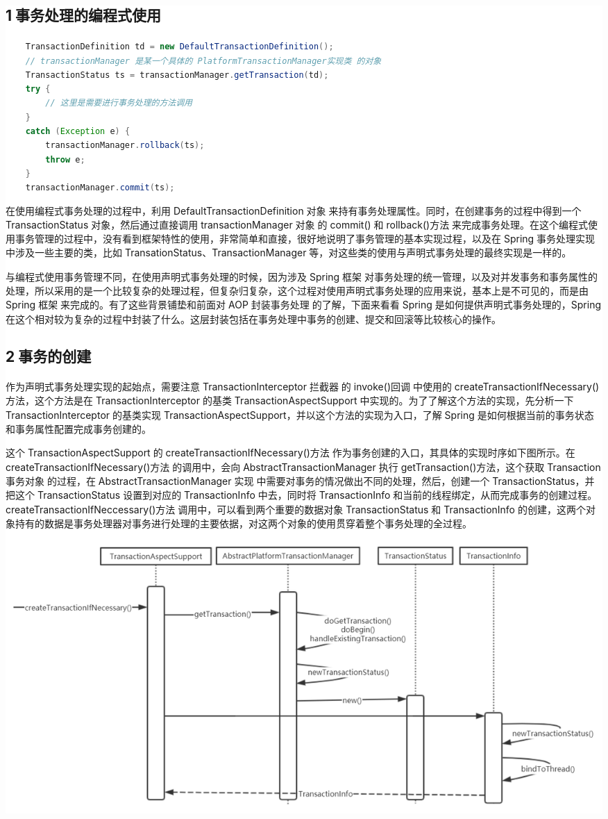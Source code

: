 ## 1 事务处理的编程式使用

```java
    TransactionDefinition td = new DefaultTransactionDefinition();
    // transactionManager 是某一个具体的 PlatformTransactionManager实现类 的对象
    TransactionStatus ts = transactionManager.getTransaction(td);
    try {
        // 这里是需要进行事务处理的方法调用
    }
    catch (Exception e) {
        transactionManager.rollback(ts);
        throw e;
    }
    transactionManager.commit(ts);
```

在使用编程式事务处理的过程中，利用 DefaultTransactionDefinition 对象 来持有事务处理属性。同时，在创建事务的过程中得到一个 TransactionStatus 对象，然后通过直接调用 transactionManager 对象 的 commit() 和 rollback()方法 来完成事务处理。在这个编程式使用事务管理的过程中，没有看到框架特性的使用，非常简单和直接，很好地说明了事务管理的基本实现过程，以及在 Spring 事务处理实现 中涉及一些主要的类，比如 TransationStatus、TransactionManager 等，对这些类的使用与声明式事务处理的最终实现是一样的。

与编程式使用事务管理不同，在使用声明式事务处理的时候，因为涉及 Spring 框架 对事务处理的统一管理，以及对并发事务和事务属性的处理，所以采用的是一个比较复杂的处理过程，但复杂归复杂，这个过程对使用声明式事务处理的应用来说，基本上是不可见的，而是由 Spring 框架 来完成的。有了这些背景铺垫和前面对 AOP 封装事务处理 的了解，下面来看看 Spring 是如何提供声明式事务处理的，Spring 在这个相对较为复杂的过程中封装了什么。这层封装包括在事务处理中事务的创建、提交和回滚等比较核心的操作。

## 2 事务的创建

作为声明式事务处理实现的起始点，需要注意 TransactionInterceptor 拦截器 的 invoke()回调 中使用的 createTransactionIfNecessary()方法，这个方法是在 TransactionInterceptor 的基类 TransactionAspectSupport 中实现的。为了了解这个方法的实现，先分析一下 TransactionInterceptor 的基类实现 TransactionAspectSupport，并以这个方法的实现为入口，了解 Spring 是如何根据当前的事务状态和事务属性配置完成事务创建的。

这个 TransactionAspectSupport 的 createTransactionIfNecessary()方法 作为事务创建的入口，其具体的实现时序如下图所示。在 createTransactionIfNecessary()方法 的调用中，会向 AbstractTransactionManager 执行 getTransaction()方法，这个获取 Transaction 事务对象 的过程，在 AbstractTransactionManager 实现 中需要对事务的情况做出不同的处理，然后，创建一个 TransactionStatus，并把这个 TransactionStatus 设置到对应的 TransactionInfo 中去，同时将 TransactionInfo 和当前的线程绑定，从而完成事务的创建过程。createTransactionIfNeccessary()方法 调用中，可以看到两个重要的数据对象 TransactionStatus 和 TransactionInfo 的创建，这两个对象持有的数据是事务处理器对事务进行处理的主要依据，对这两个对象的使用贯穿着整个事务处理的全过程。

![avatar](<images/springTransaction/调用createTransactionIfNecessary()方法的时序图.png>)
